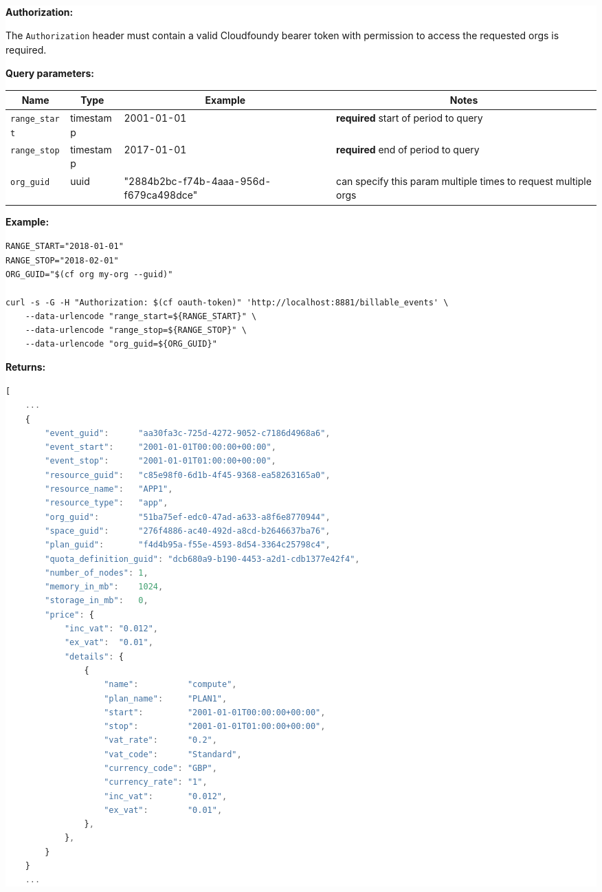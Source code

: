 **Authorization:**

The `Authorization` header must contain a valid Cloudfoundy bearer token with permission to access the requested orgs is required.

**Query parameters:**

| Name | Type | Example | Notes |
|---|---|---|---|
| `range_start` | timestamp | 2001-01-01 | **required** start of period to query |
| `range_stop` | timestamp | 2017-01-01 | **required** end of period to query |
| `org_guid` | uuid | "2884b2bc-f74b-4aaa-956d-f679ca498dce" | can specify this param multiple times to request multiple orgs |

**Example:**

```
RANGE_START="2018-01-01"
RANGE_STOP="2018-02-01"
ORG_GUID="$(cf org my-org --guid)"

curl -s -G -H "Authorization: $(cf oauth-token)" 'http://localhost:8881/billable_events' \
	--data-urlencode "range_start=${RANGE_START}" \
	--data-urlencode "range_stop=${RANGE_STOP}" \
	--data-urlencode "org_guid=${ORG_GUID}"
```

**Returns:**

```javascript
[
	...
	{
		"event_guid":      "aa30fa3c-725d-4272-9052-c7186d4968a6",
		"event_start":     "2001-01-01T00:00:00+00:00",
		"event_stop":      "2001-01-01T01:00:00+00:00",
		"resource_guid":   "c85e98f0-6d1b-4f45-9368-ea58263165a0",
		"resource_name":   "APP1",
		"resource_type":   "app",
		"org_guid":        "51ba75ef-edc0-47ad-a633-a8f6e8770944",
		"space_guid":      "276f4886-ac40-492d-a8cd-b2646637ba76",
		"plan_guid":       "f4d4b95a-f55e-4593-8d54-3364c25798c4",
		"quota_definition_guid": "dcb680a9-b190-4453-a2d1-cdb1377e42f4",
		"number_of_nodes": 1,
		"memory_in_mb":    1024,
		"storage_in_mb":   0,
		"price": {
			"inc_vat": "0.012",
			"ex_vat":  "0.01",
			"details": {
				{
					"name":          "compute",
					"plan_name":     "PLAN1",
					"start":         "2001-01-01T00:00:00+00:00",
					"stop":          "2001-01-01T01:00:00+00:00",
					"vat_rate":      "0.2",
					"vat_code":      "Standard",
					"currency_code": "GBP",
					"currency_rate": "1",
					"inc_vat":       "0.012",
					"ex_vat":        "0.01",
				},
			},
		}
	}
	...
```